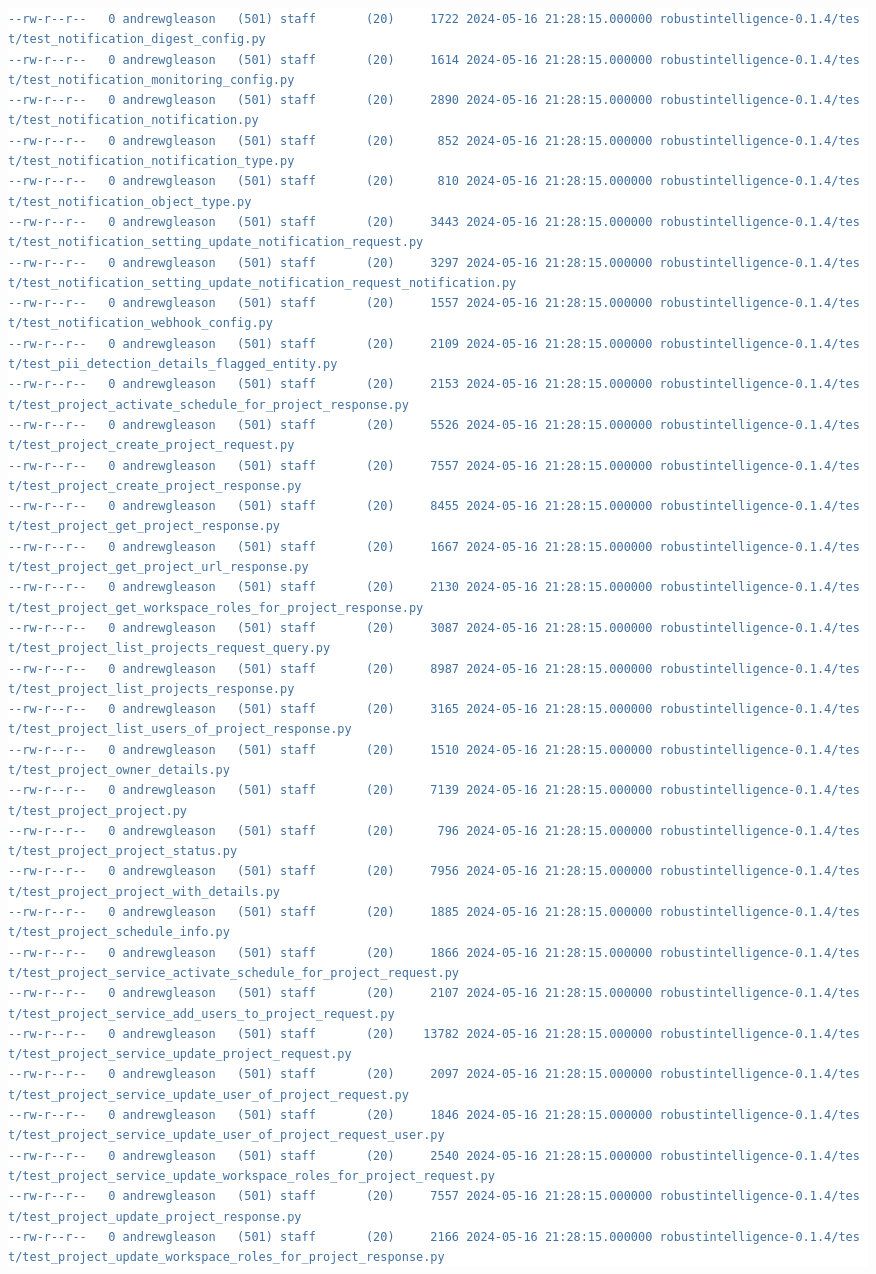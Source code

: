 ```diff
--rw-r--r--   0 andrewgleason   (501) staff       (20)     1722 2024-05-16 21:28:15.000000 robustintelligence-0.1.4/test/test_notification_digest_config.py
--rw-r--r--   0 andrewgleason   (501) staff       (20)     1614 2024-05-16 21:28:15.000000 robustintelligence-0.1.4/test/test_notification_monitoring_config.py
--rw-r--r--   0 andrewgleason   (501) staff       (20)     2890 2024-05-16 21:28:15.000000 robustintelligence-0.1.4/test/test_notification_notification.py
--rw-r--r--   0 andrewgleason   (501) staff       (20)      852 2024-05-16 21:28:15.000000 robustintelligence-0.1.4/test/test_notification_notification_type.py
--rw-r--r--   0 andrewgleason   (501) staff       (20)      810 2024-05-16 21:28:15.000000 robustintelligence-0.1.4/test/test_notification_object_type.py
--rw-r--r--   0 andrewgleason   (501) staff       (20)     3443 2024-05-16 21:28:15.000000 robustintelligence-0.1.4/test/test_notification_setting_update_notification_request.py
--rw-r--r--   0 andrewgleason   (501) staff       (20)     3297 2024-05-16 21:28:15.000000 robustintelligence-0.1.4/test/test_notification_setting_update_notification_request_notification.py
--rw-r--r--   0 andrewgleason   (501) staff       (20)     1557 2024-05-16 21:28:15.000000 robustintelligence-0.1.4/test/test_notification_webhook_config.py
--rw-r--r--   0 andrewgleason   (501) staff       (20)     2109 2024-05-16 21:28:15.000000 robustintelligence-0.1.4/test/test_pii_detection_details_flagged_entity.py
--rw-r--r--   0 andrewgleason   (501) staff       (20)     2153 2024-05-16 21:28:15.000000 robustintelligence-0.1.4/test/test_project_activate_schedule_for_project_response.py
--rw-r--r--   0 andrewgleason   (501) staff       (20)     5526 2024-05-16 21:28:15.000000 robustintelligence-0.1.4/test/test_project_create_project_request.py
--rw-r--r--   0 andrewgleason   (501) staff       (20)     7557 2024-05-16 21:28:15.000000 robustintelligence-0.1.4/test/test_project_create_project_response.py
--rw-r--r--   0 andrewgleason   (501) staff       (20)     8455 2024-05-16 21:28:15.000000 robustintelligence-0.1.4/test/test_project_get_project_response.py
--rw-r--r--   0 andrewgleason   (501) staff       (20)     1667 2024-05-16 21:28:15.000000 robustintelligence-0.1.4/test/test_project_get_project_url_response.py
--rw-r--r--   0 andrewgleason   (501) staff       (20)     2130 2024-05-16 21:28:15.000000 robustintelligence-0.1.4/test/test_project_get_workspace_roles_for_project_response.py
--rw-r--r--   0 andrewgleason   (501) staff       (20)     3087 2024-05-16 21:28:15.000000 robustintelligence-0.1.4/test/test_project_list_projects_request_query.py
--rw-r--r--   0 andrewgleason   (501) staff       (20)     8987 2024-05-16 21:28:15.000000 robustintelligence-0.1.4/test/test_project_list_projects_response.py
--rw-r--r--   0 andrewgleason   (501) staff       (20)     3165 2024-05-16 21:28:15.000000 robustintelligence-0.1.4/test/test_project_list_users_of_project_response.py
--rw-r--r--   0 andrewgleason   (501) staff       (20)     1510 2024-05-16 21:28:15.000000 robustintelligence-0.1.4/test/test_project_owner_details.py
--rw-r--r--   0 andrewgleason   (501) staff       (20)     7139 2024-05-16 21:28:15.000000 robustintelligence-0.1.4/test/test_project_project.py
--rw-r--r--   0 andrewgleason   (501) staff       (20)      796 2024-05-16 21:28:15.000000 robustintelligence-0.1.4/test/test_project_project_status.py
--rw-r--r--   0 andrewgleason   (501) staff       (20)     7956 2024-05-16 21:28:15.000000 robustintelligence-0.1.4/test/test_project_project_with_details.py
--rw-r--r--   0 andrewgleason   (501) staff       (20)     1885 2024-05-16 21:28:15.000000 robustintelligence-0.1.4/test/test_project_schedule_info.py
--rw-r--r--   0 andrewgleason   (501) staff       (20)     1866 2024-05-16 21:28:15.000000 robustintelligence-0.1.4/test/test_project_service_activate_schedule_for_project_request.py
--rw-r--r--   0 andrewgleason   (501) staff       (20)     2107 2024-05-16 21:28:15.000000 robustintelligence-0.1.4/test/test_project_service_add_users_to_project_request.py
--rw-r--r--   0 andrewgleason   (501) staff       (20)    13782 2024-05-16 21:28:15.000000 robustintelligence-0.1.4/test/test_project_service_update_project_request.py
--rw-r--r--   0 andrewgleason   (501) staff       (20)     2097 2024-05-16 21:28:15.000000 robustintelligence-0.1.4/test/test_project_service_update_user_of_project_request.py
--rw-r--r--   0 andrewgleason   (501) staff       (20)     1846 2024-05-16 21:28:15.000000 robustintelligence-0.1.4/test/test_project_service_update_user_of_project_request_user.py
--rw-r--r--   0 andrewgleason   (501) staff       (20)     2540 2024-05-16 21:28:15.000000 robustintelligence-0.1.4/test/test_project_service_update_workspace_roles_for_project_request.py
--rw-r--r--   0 andrewgleason   (501) staff       (20)     7557 2024-05-16 21:28:15.000000 robustintelligence-0.1.4/test/test_project_update_project_response.py
--rw-r--r--   0 andrewgleason   (501) staff       (20)     2166 2024-05-16 21:28:15.000000 robustintelligence-0.1.4/test/test_project_update_workspace_roles_for_project_response.py
```